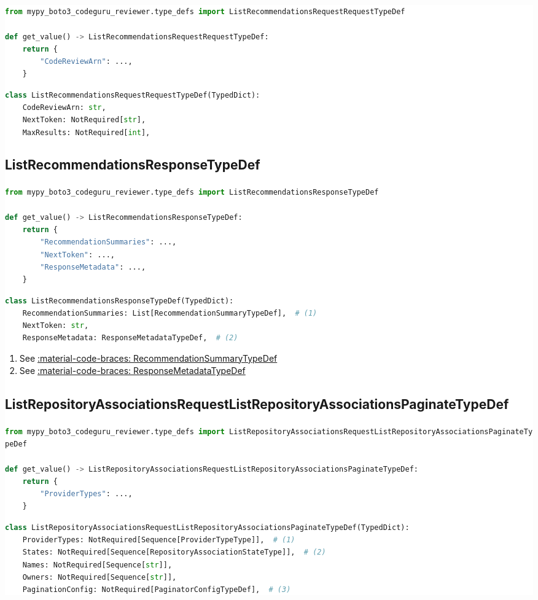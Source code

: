 ```python title="Usage Example"
from mypy_boto3_codeguru_reviewer.type_defs import ListRecommendationsRequestRequestTypeDef

def get_value() -> ListRecommendationsRequestRequestTypeDef:
    return {
        "CodeReviewArn": ...,
    }
```

```python title="Definition"
class ListRecommendationsRequestRequestTypeDef(TypedDict):
    CodeReviewArn: str,
    NextToken: NotRequired[str],
    MaxResults: NotRequired[int],
```

## ListRecommendationsResponseTypeDef

```python title="Usage Example"
from mypy_boto3_codeguru_reviewer.type_defs import ListRecommendationsResponseTypeDef

def get_value() -> ListRecommendationsResponseTypeDef:
    return {
        "RecommendationSummaries": ...,
        "NextToken": ...,
        "ResponseMetadata": ...,
    }
```

```python title="Definition"
class ListRecommendationsResponseTypeDef(TypedDict):
    RecommendationSummaries: List[RecommendationSummaryTypeDef],  # (1)
    NextToken: str,
    ResponseMetadata: ResponseMetadataTypeDef,  # (2)
```

1. See [:material-code-braces: RecommendationSummaryTypeDef](./type_defs.md#recommendationsummarytypedef) 
2. See [:material-code-braces: ResponseMetadataTypeDef](./type_defs.md#responsemetadatatypedef) 
## ListRepositoryAssociationsRequestListRepositoryAssociationsPaginateTypeDef

```python title="Usage Example"
from mypy_boto3_codeguru_reviewer.type_defs import ListRepositoryAssociationsRequestListRepositoryAssociationsPaginateTypeDef

def get_value() -> ListRepositoryAssociationsRequestListRepositoryAssociationsPaginateTypeDef:
    return {
        "ProviderTypes": ...,
    }
```

```python title="Definition"
class ListRepositoryAssociationsRequestListRepositoryAssociationsPaginateTypeDef(TypedDict):
    ProviderTypes: NotRequired[Sequence[ProviderTypeType]],  # (1)
    States: NotRequired[Sequence[RepositoryAssociationStateType]],  # (2)
    Names: NotRequired[Sequence[str]],
    Owners: NotRequired[Sequence[str]],
    PaginationConfig: NotRequired[PaginatorConfigTypeDef],  # (3)
```
